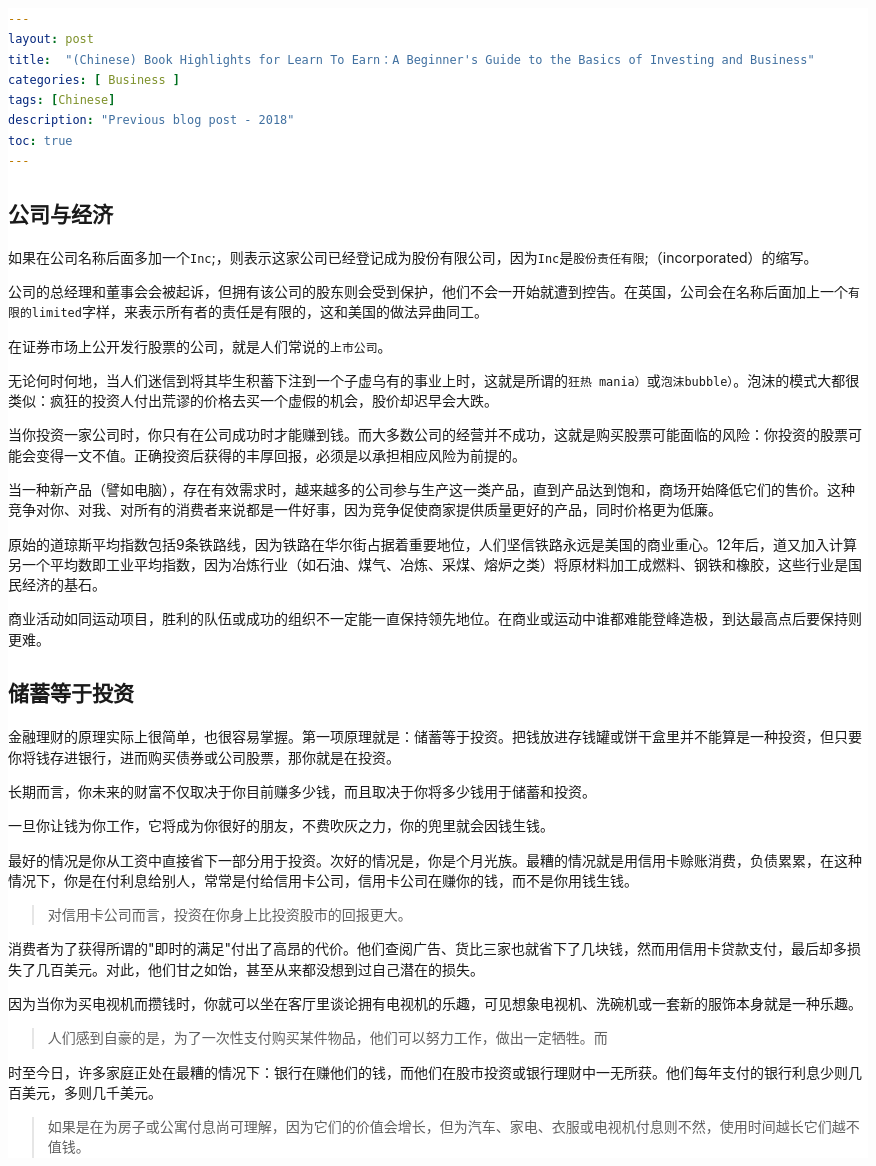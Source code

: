 ```yaml
---
layout: post
title:  "(Chinese) Book Highlights for Learn To Earn：A Beginner's Guide to the Basics of Investing and Business"
categories: [ Business ]
tags: [Chinese]
description: "Previous blog post - 2018"
toc: true
---
```


## 公司与经济

如果在公司名称后面多加一个`Inc`;，则表示这家公司已经登记成为股份有限公司，因为`Inc`是`股份责任有限`;（incorporated）的缩写。

公司的总经理和董事会会被起诉，但拥有该公司的股东则会受到保护，他们不会一开始就遭到控告。在英国，公司会在名称后面加上一个`有限的limited`字样，来表示所有者的责任是有限的，这和美国的做法异曲同工。

在证券市场上公开发行股票的公司，就是人们常说的`上市公司`。

无论何时何地，当人们迷信到将其毕生积蓄下注到一个子虚乌有的事业上时，这就是所谓的`狂热 mania）`或`泡沫bubble）`。泡沫的模式大都很类似：疯狂的投资人付出荒谬的价格去买一个虚假的机会，股价却迟早会大跌。

当你投资一家公司时，你只有在公司成功时才能赚到钱。而大多数公司的经营并不成功，这就是购买股票可能面临的风险：你投资的股票可能会变得一文不值。正确投资后获得的丰厚回报，必须是以承担相应风险为前提的。

当一种新产品（譬如电脑），存在有效需求时，越来越多的公司参与生产这一类产品，直到产品达到饱和，商场开始降低它们的售价。这种竞争对你、对我、对所有的消费者来说都是一件好事，因为竞争促使商家提供质量更好的产品，同时价格更为低廉。

原始的道琼斯平均指数包括9条铁路线，因为铁路在华尔街占据着重要地位，人们坚信铁路永远是美国的商业重心。12年后，道又加入计算另一个平均数即工业平均指数，因为冶炼行业（如石油、煤气、冶炼、采煤、熔炉之类）将原材料加工成燃料、钢铁和橡胶，这些行业是国民经济的基石。

商业活动如同运动项目，胜利的队伍或成功的组织不一定能一直保持领先地位。在商业或运动中谁都难能登峰造极，到达最高点后要保持则更难。

## 储蓄等于投资

金融理财的原理实际上很简单，也很容易掌握。第一项原理就是：储蓄等于投资。把钱放进存钱罐或饼干盒里并不能算是一种投资，但只要你将钱存进银行，进而购买债券或公司股票，那你就是在投资。

长期而言，你未来的财富不仅取决于你目前赚多少钱，而且取决于你将多少钱用于储蓄和投资。

一旦你让钱为你工作，它将成为你很好的朋友，不费吹灰之力，你的兜里就会因钱生钱。

最好的情况是你从工资中直接省下一部分用于投资。次好的情况是，你是个月光族。最糟的情况就是用信用卡赊账消费，负债累累，在这种情况下，你是在付利息给别人，常常是付给信用卡公司，信用卡公司在赚你的钱，而不是你用钱生钱。

> 对信用卡公司而言，投资在你身上比投资股市的回报更大。

消费者为了获得所谓的&quot;即时的满足&quot;付出了高昂的代价。他们查阅广告、货比三家也就省下了几块钱，然而用信用卡贷款支付，最后却多损失了几百美元。对此，他们甘之如饴，甚至从来都没想到过自己潜在的损失。

因为当你为买电视机而攒钱时，你就可以坐在客厅里谈论拥有电视机的乐趣，可见想象电视机、洗碗机或一套新的服饰本身就是一种乐趣。 

> 人们感到自豪的是，为了一次性支付购买某件物品，他们可以努力工作，做出一定牺牲。而

时至今日，许多家庭正处在最糟的情况下：银行在赚他们的钱，而他们在股市投资或银行理财中一无所获。他们每年支付的银行利息少则几百美元，多则几千美元。

> 如果是在为房子或公寓付息尚可理解，因为它们的价值会增长，但为汽车、家电、衣服或电视机付息则不然，使用时间越长它们越不值钱。
